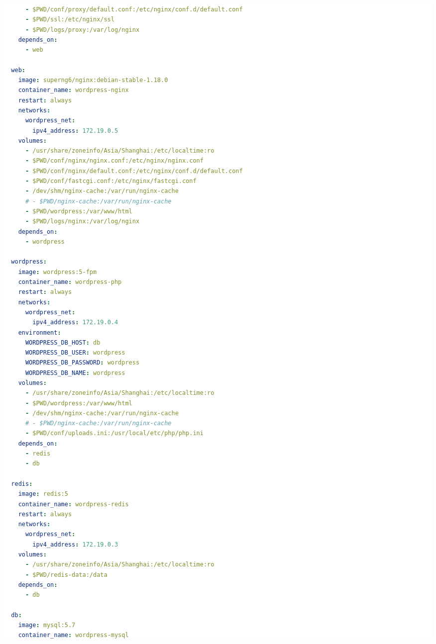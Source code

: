 ```yaml
      - $PWD/conf/proxy/default.conf:/etc/nginx/conf.d/default.conf
      - $PWD/ssl:/etc/nginx/ssl
      - $PWD/logs/proxy:/var/log/nginx
    depends_on:
      - web

  web:
    image: superng6/nginx:debian-stable-1.18.0
    container_name: wordpress-nginx
    restart: always
    networks:
      wordpress_net:
        ipv4_address: 172.19.0.5
    volumes:
      - /usr/share/zoneinfo/Asia/Shanghai:/etc/localtime:ro
      - $PWD/conf/nginx/nginx.conf:/etc/nginx/nginx.conf
      - $PWD/conf/nginx/default.conf:/etc/nginx/conf.d/default.conf
      - $PWD/conf/fastcgi.conf:/etc/nginx/fastcgi.conf
      - /dev/shm/nginx-cache:/var/run/nginx-cache
      # - $PWD/nginx-cache:/var/run/nginx-cache
      - $PWD/wordpress:/var/www/html
      - $PWD/logs/nginx:/var/log/nginx
    depends_on:
      - wordpress

  wordpress:
    image: wordpress:5-fpm
    container_name: wordpress-php
    restart: always
    networks:
      wordpress_net:
        ipv4_address: 172.19.0.4
    environment:
      WORDPRESS_DB_HOST: db
      WORDPRESS_DB_USER: wordpress
      WORDPRESS_DB_PASSWORD: wordpress
      WORDPRESS_DB_NAME: wordpress
    volumes:
      - /usr/share/zoneinfo/Asia/Shanghai:/etc/localtime:ro
      - $PWD/wordpress:/var/www/html
      - /dev/shm/nginx-cache:/var/run/nginx-cache
      # - $PWD/nginx-cache:/var/run/nginx-cache
      - $PWD/conf/uploads.ini:/usr/local/etc/php/php.ini
    depends_on:
      - redis
      - db

  redis:
    image: redis:5
    container_name: wordpress-redis
    restart: always
    networks:
      wordpress_net:
        ipv4_address: 172.19.0.3
    volumes:
      - /usr/share/zoneinfo/Asia/Shanghai:/etc/localtime:ro
      - $PWD/redis-data:/data
    depends_on:
      - db
    
  db:
    image: mysql:5.7
    container_name: wordpress-mysql
```